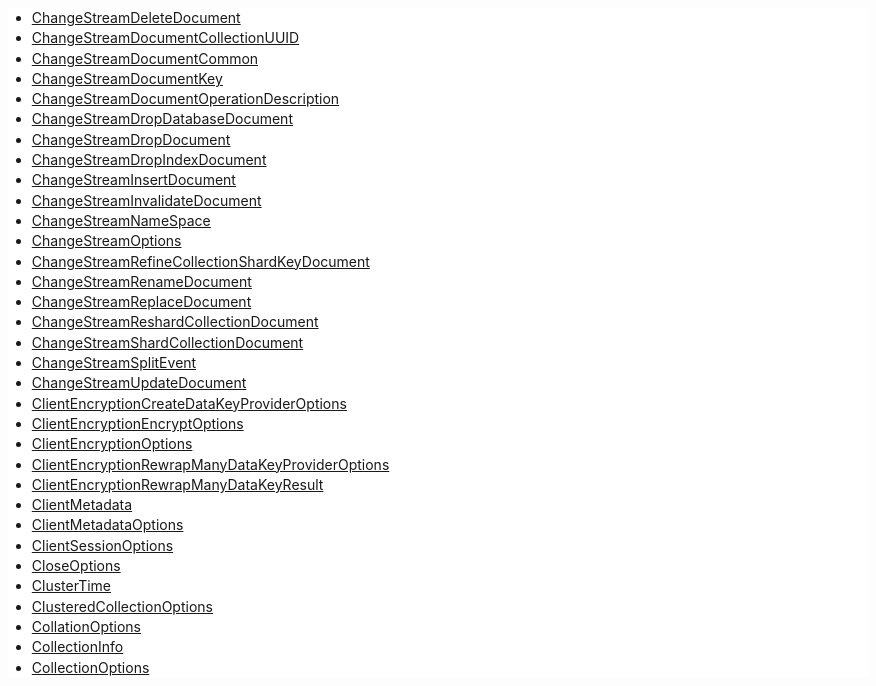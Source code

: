 - [ChangeStreamDeleteDocument](../interfaces/internal_._Z__baseOps_node_modules_mongodb_mongodb_.ChangeStreamDeleteDocument.md)
- [ChangeStreamDocumentCollectionUUID](../interfaces/internal_._Z__baseOps_node_modules_mongodb_mongodb_.ChangeStreamDocumentCollectionUUID.md)
- [ChangeStreamDocumentCommon](../interfaces/internal_._Z__baseOps_node_modules_mongodb_mongodb_.ChangeStreamDocumentCommon.md)
- [ChangeStreamDocumentKey](../interfaces/internal_._Z__baseOps_node_modules_mongodb_mongodb_.ChangeStreamDocumentKey.md)
- [ChangeStreamDocumentOperationDescription](../interfaces/internal_._Z__baseOps_node_modules_mongodb_mongodb_.ChangeStreamDocumentOperationDescription.md)
- [ChangeStreamDropDatabaseDocument](../interfaces/internal_._Z__baseOps_node_modules_mongodb_mongodb_.ChangeStreamDropDatabaseDocument.md)
- [ChangeStreamDropDocument](../interfaces/internal_._Z__baseOps_node_modules_mongodb_mongodb_.ChangeStreamDropDocument.md)
- [ChangeStreamDropIndexDocument](../interfaces/internal_._Z__baseOps_node_modules_mongodb_mongodb_.ChangeStreamDropIndexDocument.md)
- [ChangeStreamInsertDocument](../interfaces/internal_._Z__baseOps_node_modules_mongodb_mongodb_.ChangeStreamInsertDocument.md)
- [ChangeStreamInvalidateDocument](../interfaces/internal_._Z__baseOps_node_modules_mongodb_mongodb_.ChangeStreamInvalidateDocument.md)
- [ChangeStreamNameSpace](../interfaces/internal_._Z__baseOps_node_modules_mongodb_mongodb_.ChangeStreamNameSpace.md)
- [ChangeStreamOptions](../interfaces/internal_._Z__baseOps_node_modules_mongodb_mongodb_.ChangeStreamOptions.md)
- [ChangeStreamRefineCollectionShardKeyDocument](../interfaces/internal_._Z__baseOps_node_modules_mongodb_mongodb_.ChangeStreamRefineCollectionShardKeyDocument.md)
- [ChangeStreamRenameDocument](../interfaces/internal_._Z__baseOps_node_modules_mongodb_mongodb_.ChangeStreamRenameDocument.md)
- [ChangeStreamReplaceDocument](../interfaces/internal_._Z__baseOps_node_modules_mongodb_mongodb_.ChangeStreamReplaceDocument.md)
- [ChangeStreamReshardCollectionDocument](../interfaces/internal_._Z__baseOps_node_modules_mongodb_mongodb_.ChangeStreamReshardCollectionDocument.md)
- [ChangeStreamShardCollectionDocument](../interfaces/internal_._Z__baseOps_node_modules_mongodb_mongodb_.ChangeStreamShardCollectionDocument.md)
- [ChangeStreamSplitEvent](../interfaces/internal_._Z__baseOps_node_modules_mongodb_mongodb_.ChangeStreamSplitEvent.md)
- [ChangeStreamUpdateDocument](../interfaces/internal_._Z__baseOps_node_modules_mongodb_mongodb_.ChangeStreamUpdateDocument.md)
- [ClientEncryptionCreateDataKeyProviderOptions](../interfaces/internal_._Z__baseOps_node_modules_mongodb_mongodb_.ClientEncryptionCreateDataKeyProviderOptions.md)
- [ClientEncryptionEncryptOptions](../interfaces/internal_._Z__baseOps_node_modules_mongodb_mongodb_.ClientEncryptionEncryptOptions.md)
- [ClientEncryptionOptions](../interfaces/internal_._Z__baseOps_node_modules_mongodb_mongodb_.ClientEncryptionOptions.md)
- [ClientEncryptionRewrapManyDataKeyProviderOptions](../interfaces/internal_._Z__baseOps_node_modules_mongodb_mongodb_.ClientEncryptionRewrapManyDataKeyProviderOptions.md)
- [ClientEncryptionRewrapManyDataKeyResult](../interfaces/internal_._Z__baseOps_node_modules_mongodb_mongodb_.ClientEncryptionRewrapManyDataKeyResult.md)
- [ClientMetadata](../interfaces/internal_._Z__baseOps_node_modules_mongodb_mongodb_.ClientMetadata.md)
- [ClientMetadataOptions](../interfaces/internal_._Z__baseOps_node_modules_mongodb_mongodb_.ClientMetadataOptions.md)
- [ClientSessionOptions](../interfaces/internal_._Z__baseOps_node_modules_mongodb_mongodb_.ClientSessionOptions.md)
- [CloseOptions](../interfaces/internal_._Z__baseOps_node_modules_mongodb_mongodb_.CloseOptions.md)
- [ClusterTime](../interfaces/internal_._Z__baseOps_node_modules_mongodb_mongodb_.ClusterTime.md)
- [ClusteredCollectionOptions](../interfaces/internal_._Z__baseOps_node_modules_mongodb_mongodb_.ClusteredCollectionOptions.md)
- [CollationOptions](../interfaces/internal_._Z__baseOps_node_modules_mongodb_mongodb_.CollationOptions.md)
- [CollectionInfo](../interfaces/internal_._Z__baseOps_node_modules_mongodb_mongodb_.CollectionInfo.md)
- [CollectionOptions](../interfaces/internal_._Z__baseOps_node_modules_mongodb_mongodb_.CollectionOptions.md)